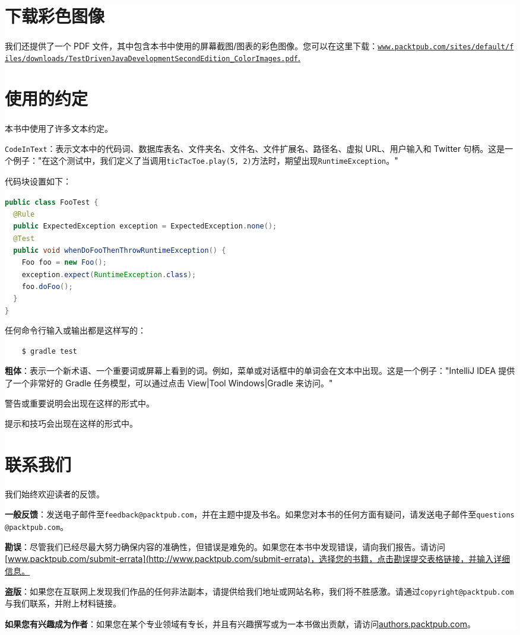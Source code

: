 # 下载彩色图像

我们还提供了一个 PDF 文件，其中包含本书中使用的屏幕截图/图表的彩色图像。您可以在这里下载：[`www.packtpub.com/sites/default/files/downloads/TestDrivenJavaDevelopmentSecondEdition_ColorImages.pdf`](https://www.packtpub.com/sites/default/files/downloads/TestDrivenJavaDevelopmentSecondEdition_ColorImages.pdf)[.](http://www.packtpub.com/sites/default/files/downloads/Bookname_ColorImages.pdf)

# 使用的约定

本书中使用了许多文本约定。

`CodeInText`：表示文本中的代码词、数据库表名、文件夹名、文件名、文件扩展名、路径名、虚拟 URL、用户输入和 Twitter 句柄。这是一个例子："在这个测试中，我们定义了当调用`ticTacToe.play(5, 2)`方法时，期望出现`RuntimeException`。"

代码块设置如下：

```java
public class FooTest {
  @Rule
  public ExpectedException exception = ExpectedException.none();
  @Test
  public void whenDoFooThenThrowRuntimeException() {
    Foo foo = new Foo();
    exception.expect(RuntimeException.class);
    foo.doFoo();
  }
}
```

任何命令行输入或输出都是这样写的：

```java
    $ gradle test
```

**粗体**：表示一个新术语、一个重要词或屏幕上看到的词。例如，菜单或对话框中的单词会在文本中出现。这是一个例子："IntelliJ IDEA 提供了一个非常好的 Gradle 任务模型，可以通过点击 View|Tool Windows|Gradle 来访问。"

警告或重要说明会出现在这样的形式中。

提示和技巧会出现在这样的形式中。

# 联系我们

我们始终欢迎读者的反馈。

**一般反馈**：发送电子邮件至`feedback@packtpub.com`，并在主题中提及书名。如果您对本书的任何方面有疑问，请发送电子邮件至`questions@packtpub.com`。

**勘误**：尽管我们已经尽最大努力确保内容的准确性，但错误是难免的。如果您在本书中发现错误，请向我们报告。请访问[www.packtpub.com/submit-errata](http://www.packtpub.com/submit-errata)，选择您的书籍，点击勘误提交表格链接，并输入详细信息。

**盗版**：如果您在互联网上发现我们作品的任何非法副本，请提供给我们地址或网站名称，我们将不胜感激。请通过`copyright@packtpub.com`与我们联系，并附上材料链接。

**如果您有兴趣成为作者**：如果您在某个专业领域有专长，并且有兴趣撰写或为一本书做出贡献，请访问[authors.packtpub.com](http://authors.packtpub.com/)。
